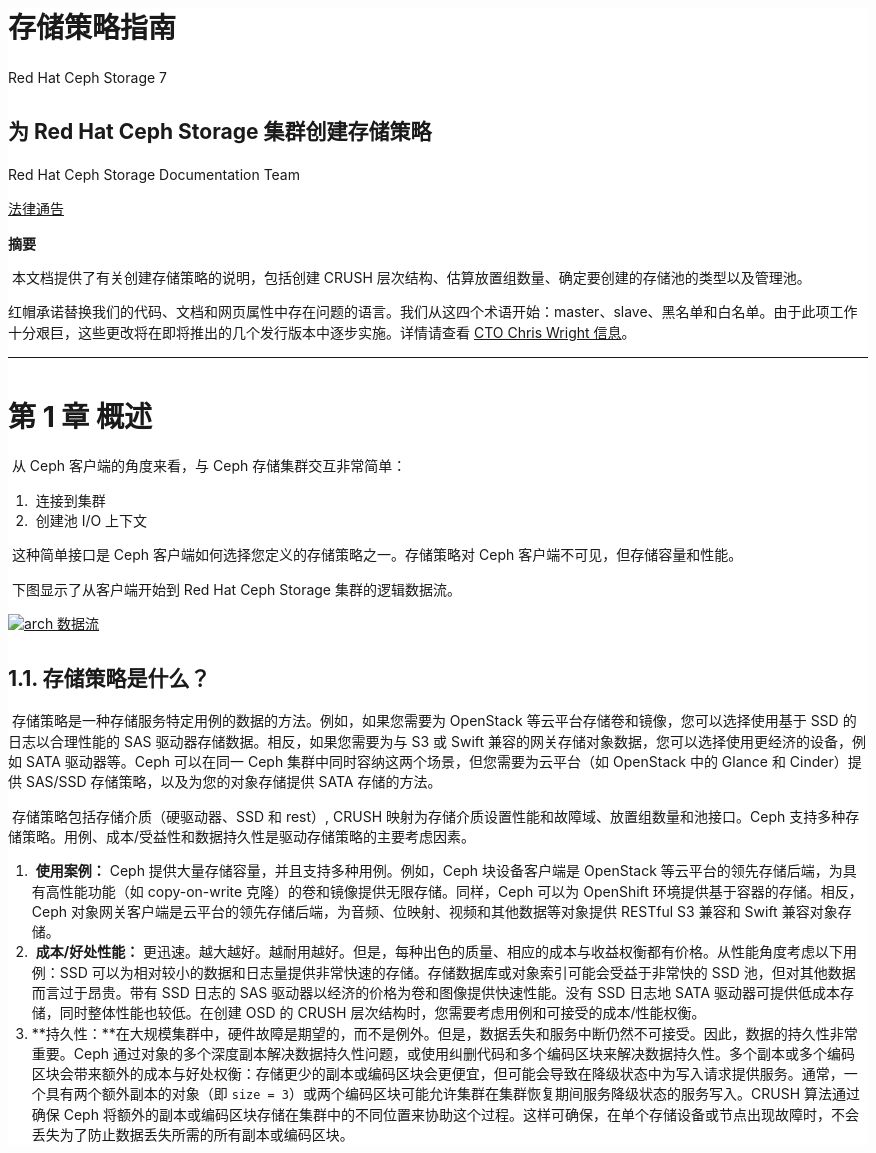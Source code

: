 # 存储策略指南

Red Hat Ceph Storage 7

## 为 Red Hat Ceph Storage 集群创建存储策略

 Red Hat Ceph Storage Documentation Team  

[法律通告](https://access.redhat.com/documentation/zh-cn/red_hat_ceph_storage/7/html-single/storage_strategies_guide/index#idm140431919306688)

**摘要**

​				本文档提供了有关创建存储策略的说明，包括创建 CRUSH 层次结构、估算放置组数量、确定要创建的存储池的类型以及管理池。 		

​				红帽承诺替换我们的代码、文档和网页属性中存在问题的语言。我们从这四个术语开始：master、slave、黑名单和白名单。由于此项工作十分艰巨，这些更改将在即将推出的几个发行版本中逐步实施。详情请查看 [CTO Chris Wright 信息](https://www.redhat.com/en/blog/making-open-source-more-inclusive-eradicating-problematic-language)。 		

------

# 第 1 章 概述

​			从 Ceph 客户端的角度来看，与 Ceph 存储集群交互非常简单： 	

1. ​					连接到集群 			
2. ​					创建池 I/O 上下文 			

​			这种简单接口是 Ceph 客户端如何选择您定义的存储策略之一。存储策略对 Ceph 客户端不可见，但存储容量和性能。 	

​			下图显示了从客户端开始到 Red Hat Ceph Storage 集群的逻辑数据流。 	

[![arch 数据流](https://access.redhat.com/webassets/avalon/d/Red_Hat_Ceph_Storage-7-Storage_Strategies_Guide-zh-CN/images/ead1c6b5e707f22c006ac11137cb71f1/arch_data_flow.png)](https://access.redhat.com/webassets/avalon/d/Red_Hat_Ceph_Storage-7-Storage_Strategies_Guide-zh-CN/images/ead1c6b5e707f22c006ac11137cb71f1/arch_data_flow.png)

## 1.1. 存储策略是什么？

​				存储策略是一种存储服务特定用例的数据的方法。例如，如果您需要为 OpenStack 等云平台存储卷和镜像，您可以选择使用基于 SSD  的日志以合理性能的 SAS 驱动器存储数据。相反，如果您需要为与 S3 或 Swift 兼容的网关存储对象数据，您可以选择使用更经济的设备，例如 SATA 驱动器等。Ceph 可以在同一 Ceph 集群中同时容纳这两个场景，但您需要为云平台（如 OpenStack 中的 Glance 和 Cinder）提供 SAS/SSD 存储策略，以及为您的对象存储提供 SATA 存储的方法。 		

​				存储策略包括存储介质（硬驱动器、SSD 和 rest）, CRUSH 映射为存储介质设置性能和故障域、放置组数量和池接口。Ceph 支持多种存储策略。用例、成本/受益性和数据持久性是驱动存储策略的主要考虑因素。 		

1. ​						**使用案例：** Ceph  提供大量存储容量，并且支持多种用例。例如，Ceph 块设备客户端是 OpenStack 等云平台的领先存储后端，为具有高性能功能（如  copy-on-write 克隆）的卷和镜像提供无限存储。同样，Ceph 可以为 OpenShift 环境提供基于容器的存储。相反，Ceph  对象网关客户端是云平台的领先存储后端，为音频、位映射、视频和其他数据等对象提供 RESTful S3 兼容和 Swift 兼容对象存储。 				
2. ​						**成本/好处性能：**  更迅速。越大越好。越耐用越好。但是，每种出色的质量、相应的成本与收益权衡都有价格。从性能角度考虑以下用例：SSD  可以为相对较小的数据和日志量提供非常快速的存储。存储数据库或对象索引可能会受益于非常快的 SSD 池，但对其他数据而言过于昂贵。带有 SSD  日志的 SAS 驱动器以经济的价格为卷和图像提供快速性能。没有 SSD 日志地 SATA 驱动器可提供低成本存储，同时整体性能也较低。在创建  OSD 的 CRUSH 层次结构时，您需要考虑用例和可接受的成本/性能权衡。 				
3. ​						**持久性：**在大规模集群中，硬件故障是期望的，而不是例外。但是，数据丢失和服务中断仍然不可接受。因此，数据的持久性非常重要。Ceph  通过对象的多个深度副本解决数据持久性问题，或使用纠删代码和多个编码区块来解决数据持久性。多个副本或多个编码区块会带来额外的成本与好处权衡：存储更少的副本或编码区块会更便宜，但可能会导致在降级状态中为写入请求提供服务。通常，一个具有两个额外副本的对象（即 `size = 3`）或两个编码区块可能允许集群在集群恢复期间服务降级状态的服务写入。CRUSH 算法通过确保 Ceph 将额外的副本或编码区块存储在集群中的不同位置来协助这个过程。这样可确保，在单个存储设备或节点出现故障时，不会丢失为了防止数据丢失所需的所有副本或编码区块。 				
